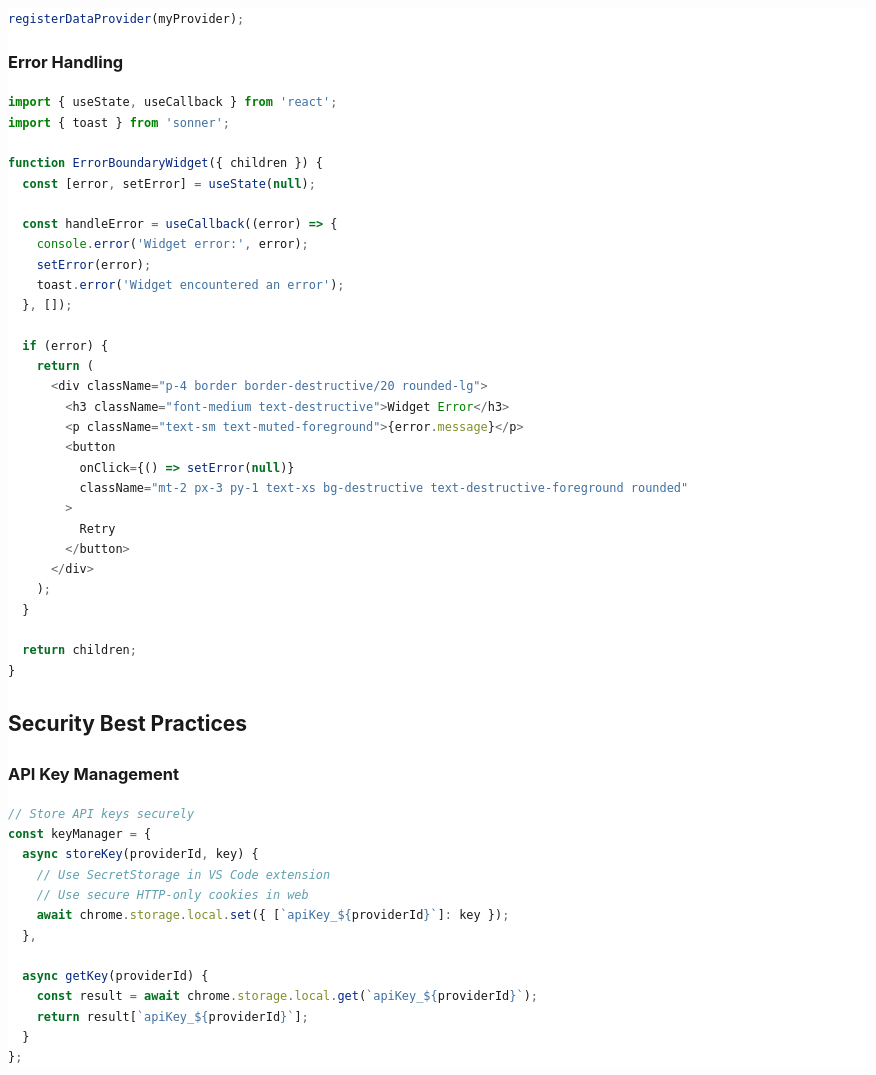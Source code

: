 ```typescript
registerDataProvider(myProvider);
```

### Error Handling

```typescript
import { useState, useCallback } from 'react';
import { toast } from 'sonner';

function ErrorBoundaryWidget({ children }) {
  const [error, setError] = useState(null);

  const handleError = useCallback((error) => {
    console.error('Widget error:', error);
    setError(error);
    toast.error('Widget encountered an error');
  }, []);

  if (error) {
    return (
      <div className="p-4 border border-destructive/20 rounded-lg">
        <h3 className="font-medium text-destructive">Widget Error</h3>
        <p className="text-sm text-muted-foreground">{error.message}</p>
        <button
          onClick={() => setError(null)}
          className="mt-2 px-3 py-1 text-xs bg-destructive text-destructive-foreground rounded"
        >
          Retry
        </button>
      </div>
    );
  }

  return children;
}
```

## Security Best Practices

### API Key Management

```typescript
// Store API keys securely
const keyManager = {
  async storeKey(providerId, key) {
    // Use SecretStorage in VS Code extension
    // Use secure HTTP-only cookies in web
    await chrome.storage.local.set({ [`apiKey_${providerId}`]: key });
  },

  async getKey(providerId) {
    const result = await chrome.storage.local.get(`apiKey_${providerId}`);
    return result[`apiKey_${providerId}`];
  }
};
```
